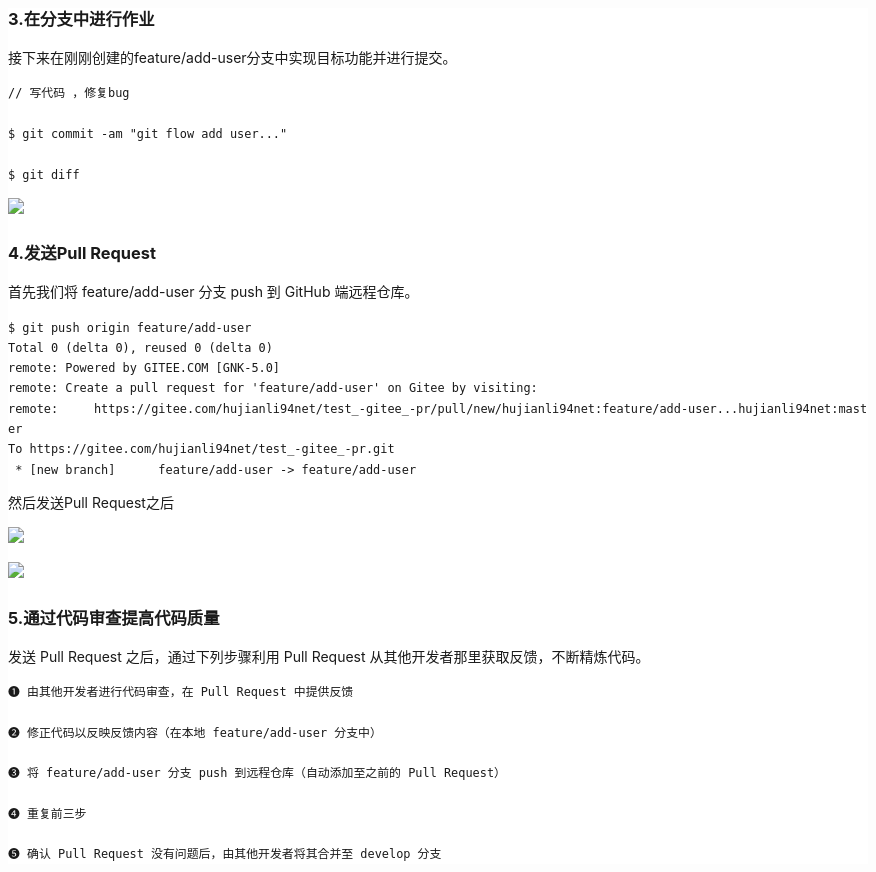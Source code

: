 ### **3.在分支中进行作业**

接下来在刚刚创建的feature/add-user分支中实现目标功能并进行提交。

```shell
// 写代码 ，修复bug

$ git commit -am "git flow add user..."

$ git diff
```



![](../../source/img/github00001.png)



### **4.发送Pull Request**

首先我们将 feature/add-user 分支 push 到 GitHub 端远程仓库。

```shell
$ git push origin feature/add-user
Total 0 (delta 0), reused 0 (delta 0)
remote: Powered by GITEE.COM [GNK-5.0]
remote: Create a pull request for 'feature/add-user' on Gitee by visiting:
remote:     https://gitee.com/hujianli94net/test_-gitee_-pr/pull/new/hujianli94net:feature/add-user...hujianli94net:master
To https://gitee.com/hujianli94net/test_-gitee_-pr.git
 * [new branch]      feature/add-user -> feature/add-user
```

然后发送Pull Request之后

![](../../source/img/github00002.png)

![](../../source/img/gitee00001.png)

### **5.通过代码审查提高代码质量**

发送 Pull Request 之后，通过下列步骤利用 Pull Request 从其他开发者那里获取反馈，不断精炼代码。

```
❶ 由其他开发者进行代码审查，在 Pull Request 中提供反馈

❷ 修正代码以反映反馈内容（在本地 feature/add-user 分支中）

❸ 将 feature/add-user 分支 push 到远程仓库（自动添加至之前的 Pull Request）

❹ 重复前三步

❺ 确认 Pull Request 没有问题后，由其他开发者将其合并至 develop 分支
```

